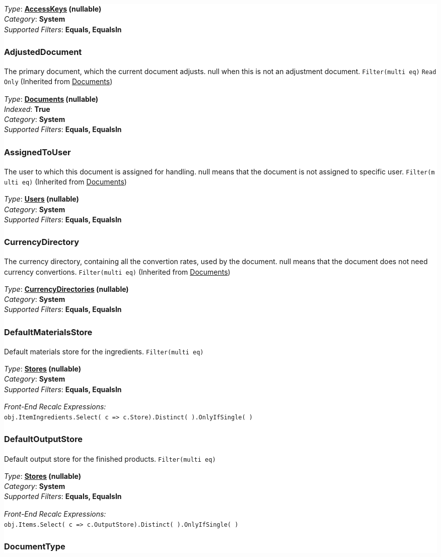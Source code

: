 _Type_: **[AccessKeys](Systems.Security.AccessKeys.md) (nullable)**  
_Category_: **System**  
_Supported Filters_: **Equals, EqualsIn**  

### AdjustedDocument

The primary document, which the current document adjusts. null when this is not an adjustment document. `Filter(multi eq)` `ReadOnly` (Inherited from [Documents](General.Documents.md))

_Type_: **[Documents](General.Documents.md) (nullable)**  
_Indexed_: **True**  
_Category_: **System**  
_Supported Filters_: **Equals, EqualsIn**  

### AssignedToUser

The user to which this document is assigned for handling. null means that the document is not assigned to specific user. `Filter(multi eq)` (Inherited from [Documents](General.Documents.md))

_Type_: **[Users](Systems.Security.Users.md) (nullable)**  
_Category_: **System**  
_Supported Filters_: **Equals, EqualsIn**  

### CurrencyDirectory

The currency directory, containing all the convertion rates, used by the document. null means that the document does not need currency convertions. `Filter(multi eq)` (Inherited from [Documents](General.Documents.md))

_Type_: **[CurrencyDirectories](General.CurrencyDirectories.md) (nullable)**  
_Category_: **System**  
_Supported Filters_: **Equals, EqualsIn**  

### DefaultMaterialsStore

Default materials store for the ingredients. `Filter(multi eq)`

_Type_: **[Stores](Logistics.Inventory.Stores.md) (nullable)**  
_Category_: **System**  
_Supported Filters_: **Equals, EqualsIn**  

_Front-End Recalc Expressions:_  
`obj.ItemIngredients.Select( c => c.Store).Distinct( ).OnlyIfSingle( )`
### DefaultOutputStore

Default output store for the finished products. `Filter(multi eq)`

_Type_: **[Stores](Logistics.Inventory.Stores.md) (nullable)**  
_Category_: **System**  
_Supported Filters_: **Equals, EqualsIn**  

_Front-End Recalc Expressions:_  
`obj.Items.Select( c => c.OutputStore).Distinct( ).OnlyIfSingle( )`
### DocumentType
